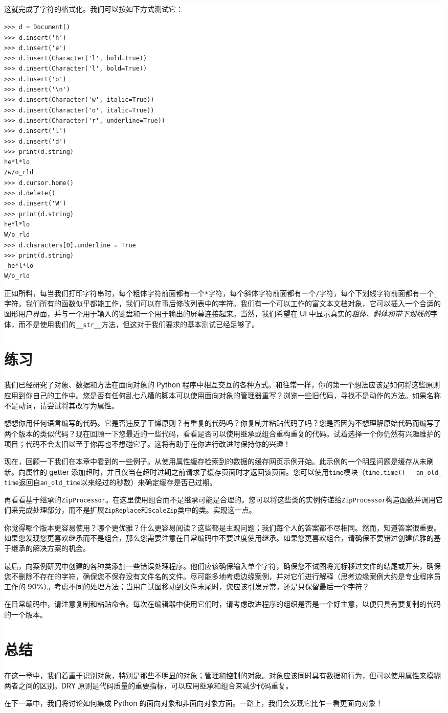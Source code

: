 这就完成了字符的格式化。我们可以按如下方式测试它：

```
>>> d = Document()
>>> d.insert('h')
>>> d.insert('e')
>>> d.insert(Character('l', bold=True))
>>> d.insert(Character('l', bold=True))
>>> d.insert('o')
>>> d.insert('\n')
>>> d.insert(Character('w', italic=True))
>>> d.insert(Character('o', italic=True))
>>> d.insert(Character('r', underline=True))
>>> d.insert('l')
>>> d.insert('d')
>>> print(d.string)
he*l*lo
/w/o_rld
>>> d.cursor.home()
>>> d.delete()
>>> d.insert('W')
>>> print(d.string)
he*l*lo
W/o_rld
>>> d.characters[0].underline = True
>>> print(d.string)
_he*l*lo
W/o_rld  
```

正如所料，每当我们打印字符串时，每个粗体字符前面都有一个`*`字符，每个斜体字符前面都有一个`/`字符，每个下划线字符前面都有一个`_`字符。我们所有的函数似乎都能工作，我们可以在事后修改列表中的字符。我们有一个可以工作的富文本文档对象，它可以插入一个合适的图形用户界面，并与一个用于输入的键盘和一个用于输出的屏幕连接起来。当然，我们希望在 UI 中显示真实的*粗体、斜体和带下划线的*字体，而不是使用我们的`__str__`方法，但这对于我们要求的基本测试已经足够了。

# 练习

我们已经研究了对象、数据和方法在面向对象的 Python 程序中相互交互的各种方式。和往常一样，你的第一个想法应该是如何将这些原则应用到你自己的工作中。您是否有任何乱七八糟的脚本可以使用面向对象的管理器重写？浏览一些旧代码，寻找不是动作的方法。如果名称不是动词，请尝试将其改写为属性。

想想你用任何语言编写的代码。它是否违反了干燥原则？有重复的代码吗？你复制并粘贴代码了吗？您是否因为不想理解原始代码而编写了两个版本的类似代码？现在回顾一下您最近的一些代码，看看是否可以使用继承或组合重构重复的代码。试着选择一个你仍然有兴趣维护的项目；代码不会太旧以至于你再也不想碰它了。这将有助于在你进行改进时保持你的兴趣！

现在，回顾一下我们在本章中看到的一些例子。从使用属性缓存检索到的数据的缓存网页示例开始。此示例的一个明显问题是缓存从未刷新。向属性的 getter 添加超时，并且仅当在超时过期之前请求了缓存页面时才返回该页面。您可以使用`time`模块（`time.time() - an_old_time`返回自`an_old_time`以来经过的秒数）来确定缓存是否已过期。

再看看基于继承的`ZipProcessor`。在这里使用组合而不是继承可能是合理的。您可以将这些类的实例传递给`ZipProcessor`构造函数并调用它们来完成处理部分，而不是扩展`ZipReplace`和`ScaleZip`类中的类。实现这一点。

你觉得哪个版本更容易使用？哪个更优雅？什么更容易阅读？这些都是主观问题；我们每个人的答案都不尽相同。然而，知道答案很重要。如果您发现您更喜欢继承而不是组合，那么您需要注意在日常编码中不要过度使用继承。如果您更喜欢组合，请确保不要错过创建优雅的基于继承的解决方案的机会。

最后，向案例研究中创建的各种类添加一些错误处理程序。他们应该确保输入单个字符，确保您不试图将光标移过文件的结尾或开头，确保您不删除不存在的字符，确保您不保存没有文件名的文件。尽可能多地考虑边缘案例，并对它们进行解释（思考边缘案例大约是专业程序员工作的 90%）。考虑不同的处理方法；当用户试图移动到文件末尾时，您应该引发异常，还是只保留最后一个字符？

在日常编码中，请注意复制和粘贴命令。每次在编辑器中使用它们时，请考虑改进程序的组织是否是一个好主意，以便只具有要复制的代码的一个版本。

# 总结

在这一章中，我们着重于识别对象，特别是那些不明显的对象；管理和控制的对象。对象应该同时具有数据和行为，但可以使用属性来模糊两者之间的区别。DRY 原则是代码质量的重要指标，可以应用继承和组合来减少代码重复。

在下一章中，我们将讨论如何集成 Python 的面向对象和非面向对象方面。一路上，我们会发现它比乍一看更面向对象！